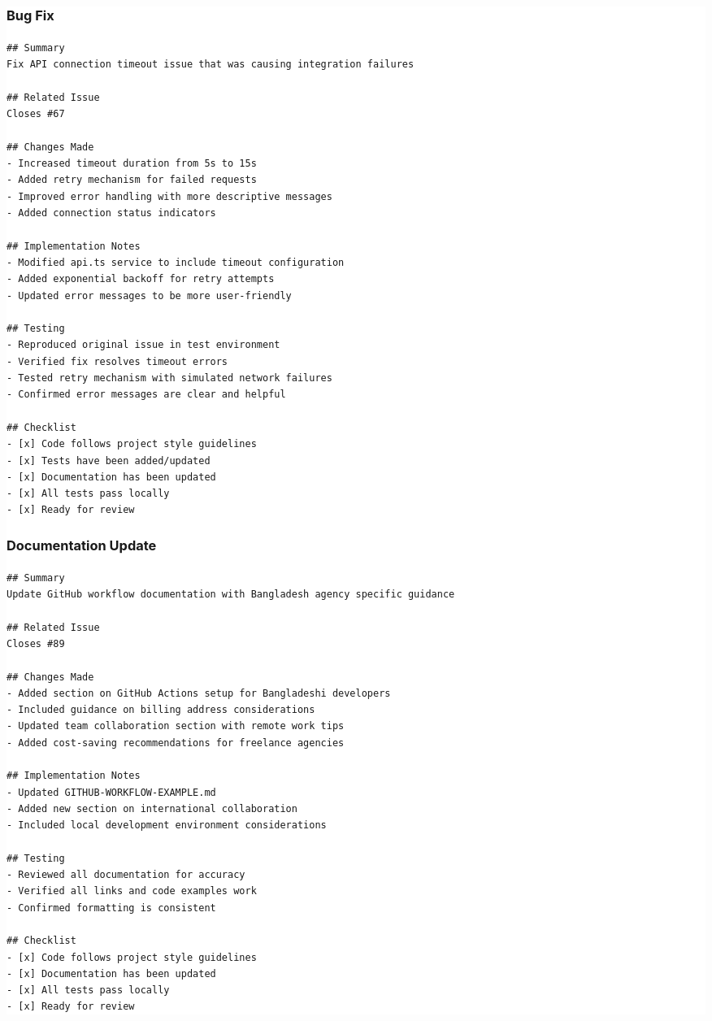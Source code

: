 ### Bug Fix
```
## Summary
Fix API connection timeout issue that was causing integration failures

## Related Issue
Closes #67

## Changes Made
- Increased timeout duration from 5s to 15s
- Added retry mechanism for failed requests
- Improved error handling with more descriptive messages
- Added connection status indicators

## Implementation Notes
- Modified api.ts service to include timeout configuration
- Added exponential backoff for retry attempts
- Updated error messages to be more user-friendly

## Testing
- Reproduced original issue in test environment
- Verified fix resolves timeout errors
- Tested retry mechanism with simulated network failures
- Confirmed error messages are clear and helpful

## Checklist
- [x] Code follows project style guidelines
- [x] Tests have been added/updated
- [x] Documentation has been updated
- [x] All tests pass locally
- [x] Ready for review
```

### Documentation Update
```
## Summary
Update GitHub workflow documentation with Bangladesh agency specific guidance

## Related Issue
Closes #89

## Changes Made
- Added section on GitHub Actions setup for Bangladeshi developers
- Included guidance on billing address considerations
- Updated team collaboration section with remote work tips
- Added cost-saving recommendations for freelance agencies

## Implementation Notes
- Updated GITHUB-WORKFLOW-EXAMPLE.md
- Added new section on international collaboration
- Included local development environment considerations

## Testing
- Reviewed all documentation for accuracy
- Verified all links and code examples work
- Confirmed formatting is consistent

## Checklist
- [x] Code follows project style guidelines
- [x] Documentation has been updated
- [x] All tests pass locally
- [x] Ready for review
```
